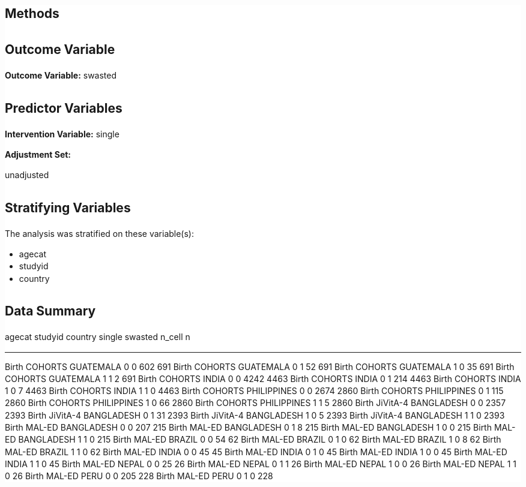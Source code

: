





## Methods
## Outcome Variable

**Outcome Variable:** swasted

## Predictor Variables

**Intervention Variable:** single

**Adjustment Set:**

unadjusted

## Stratifying Variables

The analysis was stratified on these variable(s):

* agecat
* studyid
* country

## Data Summary

agecat      studyid          country                        single    swasted   n_cell       n
----------  ---------------  -----------------------------  -------  --------  -------  ------
Birth       COHORTS          GUATEMALA                      0               0      602     691
Birth       COHORTS          GUATEMALA                      0               1       52     691
Birth       COHORTS          GUATEMALA                      1               0       35     691
Birth       COHORTS          GUATEMALA                      1               1        2     691
Birth       COHORTS          INDIA                          0               0     4242    4463
Birth       COHORTS          INDIA                          0               1      214    4463
Birth       COHORTS          INDIA                          1               0        7    4463
Birth       COHORTS          INDIA                          1               1        0    4463
Birth       COHORTS          PHILIPPINES                    0               0     2674    2860
Birth       COHORTS          PHILIPPINES                    0               1      115    2860
Birth       COHORTS          PHILIPPINES                    1               0       66    2860
Birth       COHORTS          PHILIPPINES                    1               1        5    2860
Birth       JiVitA-4         BANGLADESH                     0               0     2357    2393
Birth       JiVitA-4         BANGLADESH                     0               1       31    2393
Birth       JiVitA-4         BANGLADESH                     1               0        5    2393
Birth       JiVitA-4         BANGLADESH                     1               1        0    2393
Birth       MAL-ED           BANGLADESH                     0               0      207     215
Birth       MAL-ED           BANGLADESH                     0               1        8     215
Birth       MAL-ED           BANGLADESH                     1               0        0     215
Birth       MAL-ED           BANGLADESH                     1               1        0     215
Birth       MAL-ED           BRAZIL                         0               0       54      62
Birth       MAL-ED           BRAZIL                         0               1        0      62
Birth       MAL-ED           BRAZIL                         1               0        8      62
Birth       MAL-ED           BRAZIL                         1               1        0      62
Birth       MAL-ED           INDIA                          0               0       45      45
Birth       MAL-ED           INDIA                          0               1        0      45
Birth       MAL-ED           INDIA                          1               0        0      45
Birth       MAL-ED           INDIA                          1               1        0      45
Birth       MAL-ED           NEPAL                          0               0       25      26
Birth       MAL-ED           NEPAL                          0               1        1      26
Birth       MAL-ED           NEPAL                          1               0        0      26
Birth       MAL-ED           NEPAL                          1               1        0      26
Birth       MAL-ED           PERU                           0               0      205     228
Birth       MAL-ED           PERU                           0               1        0     228